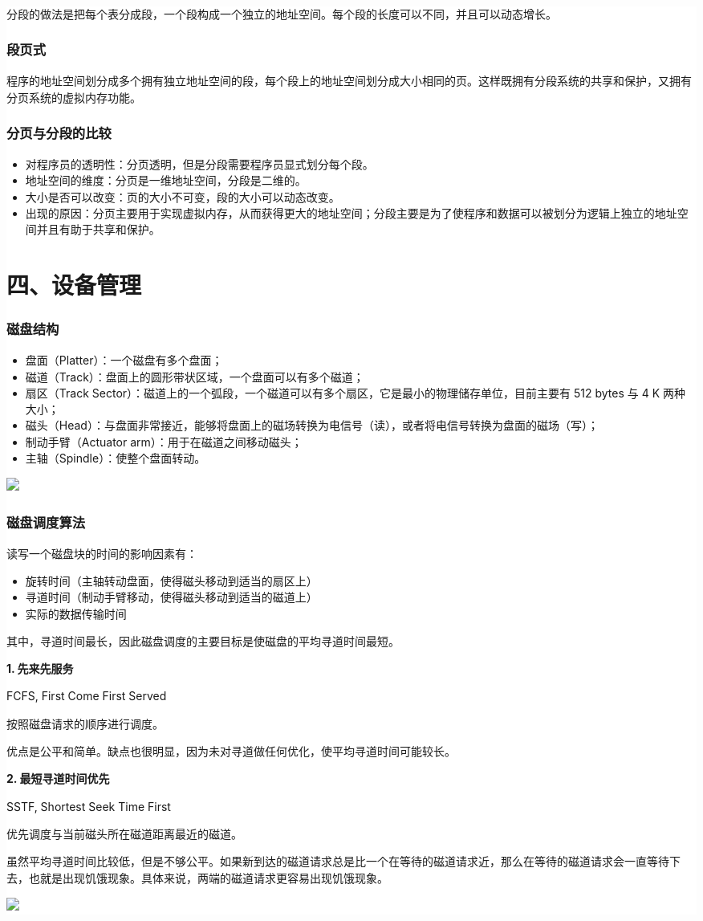 分段的做法是把每个表分成段，一个段构成一个独立的地址空间。每个段的长度可以不同，并且可以动态增长。

### 段页式

程序的地址空间划分成多个拥有独立地址空间的段，每个段上的地址空间划分成大小相同的页。这样既拥有分段系统的共享和保护，又拥有分页系统的虚拟内存功能。

### 分页与分段的比较

- 对程序员的透明性：分页透明，但是分段需要程序员显式划分每个段。
- 地址空间的维度：分页是一维地址空间，分段是二维的。
- 大小是否可以改变：页的大小不可变，段的大小可以动态改变。
- 出现的原因：分页主要用于实现虚拟内存，从而获得更大的地址空间；分段主要是为了使程序和数据可以被划分为逻辑上独立的地址空间并且有助于共享和保护。

# 四、设备管理

### 磁盘结构

- 盘面（Platter）：一个磁盘有多个盘面；
- 磁道（Track）：盘面上的圆形带状区域，一个盘面可以有多个磁道；
- 扇区（Track Sector）：磁道上的一个弧段，一个磁道可以有多个扇区，它是最小的物理储存单位，目前主要有 512 bytes 与 4 K 两种大小；
- 磁头（Head）：与盘面非常接近，能够将盘面上的磁场转换为电信号（读），或者将电信号转换为盘面的磁场（写）；
- 制动手臂（Actuator arm）：用于在磁道之间移动磁头；
- 主轴（Spindle）：使整个盘面转动。

[![](https://mmbiz.qpic.cn/sz_mmbiz_jpg/zHYsKHjf0niaAWPtWgoMnMGK2BKibpcibOzKFASvjZdmkctc11tn0VpCvAMwJ6Z4kKYtfyhNnad9LqRzlAqic6icTjw/640?wx_fmt=jpeg&wxfrom=5&wx_lazy=1&wx_co=1)](https://mmbiz.qpic.cn/sz_mmbiz_jpg/zHYsKHjf0niaAWPtWgoMnMGK2BKibpcibOzKFASvjZdmkctc11tn0VpCvAMwJ6Z4kKYtfyhNnad9LqRzlAqic6icTjw/640?wx_fmt=jpeg&wxfrom=5&wx_lazy=1&wx_co=1)

### 磁盘调度算法

读写一个磁盘块的时间的影响因素有：

- 旋转时间（主轴转动盘面，使得磁头移动到适当的扇区上）
- 寻道时间（制动手臂移动，使得磁头移动到适当的磁道上）
- 实际的数据传输时间

其中，寻道时间最长，因此磁盘调度的主要目标是使磁盘的平均寻道时间最短。

**1. 先来先服务**

FCFS, First Come First Served

按照磁盘请求的顺序进行调度。

优点是公平和简单。缺点也很明显，因为未对寻道做任何优化，使平均寻道时间可能较长。

**2. 最短寻道时间优先**

SSTF, Shortest Seek Time First

优先调度与当前磁头所在磁道距离最近的磁道。

虽然平均寻道时间比较低，但是不够公平。如果新到达的磁道请求总是比一个在等待的磁道请求近，那么在等待的磁道请求会一直等待下去，也就是出现饥饿现象。具体来说，两端的磁道请求更容易出现饥饿现象。

[![](https://mmbiz.qpic.cn/sz_mmbiz_png/zHYsKHjf0niaAWPtWgoMnMGK2BKibpcibOzOuFPf7E0kUI38Nc045K9ic5dhADRUg6kucwRVWTX8yX5yepPF0ZNY1A/640?wx_fmt=png&wxfrom=5&wx_lazy=1&wx_co=1)](https://mmbiz.qpic.cn/sz_mmbiz_png/zHYsKHjf0niaAWPtWgoMnMGK2BKibpcibOzOuFPf7E0kUI38Nc045K9ic5dhADRUg6kucwRVWTX8yX5yepPF0ZNY1A/640?wx_fmt=png&wxfrom=5&wx_lazy=1&wx_co=1)
